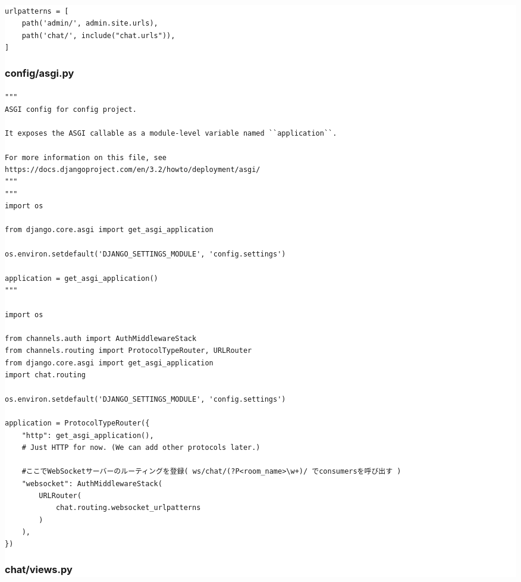    urlpatterns = [
        path('admin/', admin.site.urls),
        path('chat/', include("chat.urls")),
    ]
    

### config/asgi.py

```
"""
ASGI config for config project.

It exposes the ASGI callable as a module-level variable named ``application``.

For more information on this file, see
https://docs.djangoproject.com/en/3.2/howto/deployment/asgi/
"""
"""
import os

from django.core.asgi import get_asgi_application

os.environ.setdefault('DJANGO_SETTINGS_MODULE', 'config.settings')

application = get_asgi_application()
"""

import os

from channels.auth import AuthMiddlewareStack
from channels.routing import ProtocolTypeRouter, URLRouter
from django.core.asgi import get_asgi_application
import chat.routing

os.environ.setdefault('DJANGO_SETTINGS_MODULE', 'config.settings')

application = ProtocolTypeRouter({
    "http": get_asgi_application(),
    # Just HTTP for now. (We can add other protocols later.)
    
    #ここでWebSocketサーバーのルーティングを登録( ws/chat/(?P<room_name>\w+)/ でconsumersを呼び出す )
    "websocket": AuthMiddlewareStack(
        URLRouter(
            chat.routing.websocket_urlpatterns
        )
    ),
})
```



### chat/views.py
